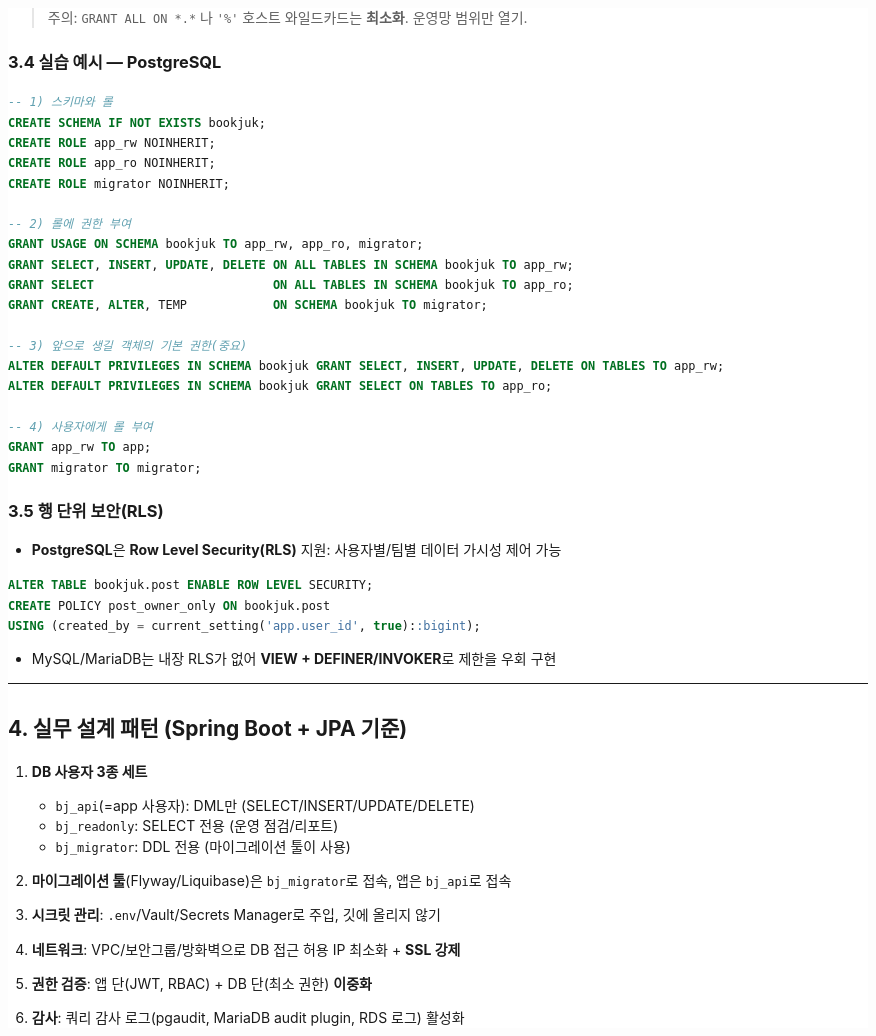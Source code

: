 > 주의: `GRANT ALL ON *.*` 나 `'%'` 호스트 와일드카드는 **최소화**. 운영망 범위만 열기.

### 3.4 실습 예시 — PostgreSQL

```sql
-- 1) 스키마와 롤
CREATE SCHEMA IF NOT EXISTS bookjuk;
CREATE ROLE app_rw NOINHERIT;
CREATE ROLE app_ro NOINHERIT;
CREATE ROLE migrator NOINHERIT;

-- 2) 롤에 권한 부여
GRANT USAGE ON SCHEMA bookjuk TO app_rw, app_ro, migrator;
GRANT SELECT, INSERT, UPDATE, DELETE ON ALL TABLES IN SCHEMA bookjuk TO app_rw;
GRANT SELECT                         ON ALL TABLES IN SCHEMA bookjuk TO app_ro;
GRANT CREATE, ALTER, TEMP            ON SCHEMA bookjuk TO migrator;

-- 3) 앞으로 생길 객체의 기본 권한(중요)
ALTER DEFAULT PRIVILEGES IN SCHEMA bookjuk GRANT SELECT, INSERT, UPDATE, DELETE ON TABLES TO app_rw;
ALTER DEFAULT PRIVILEGES IN SCHEMA bookjuk GRANT SELECT ON TABLES TO app_ro;

-- 4) 사용자에게 롤 부여
GRANT app_rw TO app;
GRANT migrator TO migrator;
```

### 3.5 행 단위 보안(RLS)

* **PostgreSQL**은 **Row Level Security(RLS)** 지원: 사용자별/팀별 데이터 가시성 제어 가능

```sql
ALTER TABLE bookjuk.post ENABLE ROW LEVEL SECURITY;
CREATE POLICY post_owner_only ON bookjuk.post
USING (created_by = current_setting('app.user_id', true)::bigint);
```

* MySQL/MariaDB는 내장 RLS가 없어 **VIEW + DEFINER/INVOKER**로 제한을 우회 구현

---

## 4. 실무 설계 패턴 (Spring Boot + JPA 기준)

1. **DB 사용자 3종 세트**

   * `bj_api`(=app 사용자): DML만 (SELECT/INSERT/UPDATE/DELETE)
   * `bj_readonly`: SELECT 전용 (운영 점검/리포트)
   * `bj_migrator`: DDL 전용 (마이그레이션 툴이 사용)
2. **마이그레이션 툴**(Flyway/Liquibase)은 `bj_migrator`로 접속, 앱은 `bj_api`로 접속
3. **시크릿 관리**: `.env`/Vault/Secrets Manager로 주입, 깃에 올리지 않기
4. **네트워크**: VPC/보안그룹/방화벽으로 DB 접근 허용 IP 최소화 + **SSL 강제**
5. **권한 검증**: 앱 단(JWT, RBAC) + DB 단(최소 권한) **이중화**
6. **감사**: 쿼리 감사 로그(pgaudit, MariaDB audit plugin, RDS 로그) 활성화
